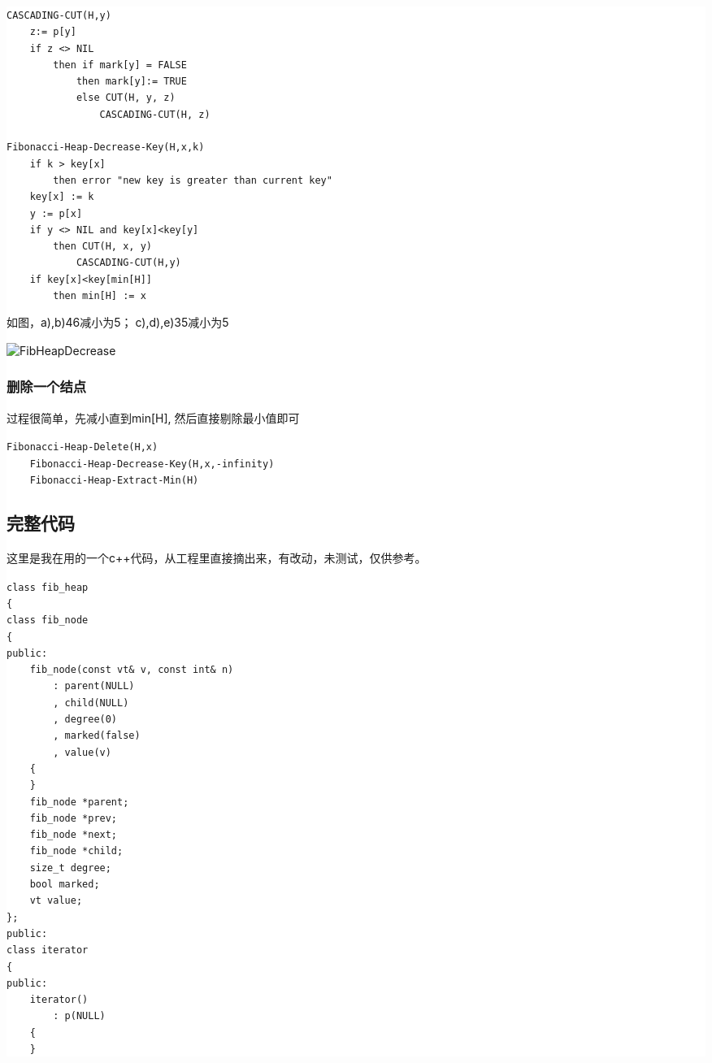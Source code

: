 	CASCADING-CUT(H,y)
		z:= p[y]
		if z <> NIL
  			then if mark[y] = FALSE
       			then mark[y]:= TRUE
      		 	else CUT(H, y, z)
            		CASCADING-CUT(H, z)

	Fibonacci-Heap-Decrease-Key(H,x,k)
		if k > key[x]
  	 		then error "new key is greater than current key"
		key[x] := k
		y := p[x]
		if y <> NIL and key[x]<key[y]
  			then CUT(H, x, y)
        		CASCADING-CUT(H,y)    
		if key[x]<key[min[H]]
   			then min[H] := x	

如图，a),b)46减小为5；  c),d),e)35减小为5

![FibHeapDecrease](/images/fibonacci/FibHeapDecrease.jpg)


### 删除一个结点

过程很简单，先减小直到min[H], 然后直接剔除最小值即可 

	Fibonacci-Heap-Delete(H,x)
		Fibonacci-Heap-Decrease-Key(H,x,-infinity)
		Fibonacci-Heap-Extract-Min(H)


## 完整代码

这里是我在用的一个c++代码，从工程里直接摘出来，有改动，未测试，仅供参考。

	class fib_heap  
	{  
    class fib_node  
    {  
    public:  
        fib_node(const vt& v, const int& n)  
            : parent(NULL)  
            , child(NULL)  
            , degree(0)  
            , marked(false)  
            , value(v)   
        {  
		}  
        fib_node *parent;  
        fib_node *prev;  
        fib_node *next;  
        fib_node *child;  
        size_t degree;  
        bool marked;  
        vt value;  
    };  
	public:  
    class iterator  
    {  
    public:  
        iterator()  
            : p(NULL)  
        {  
        }  
  

[1]: http://en.wikipedia.org/wiki/Dijkstra's_algorithm
[2]: https://en.wikipedia.org/wiki/Fibonacci_heap
[3]: http://dl.acm.org/citation.cfm?id=28874
[4]: http://mindlee.net/2011/09/29/fibonacci-heaps/
[5]: http://blog.csdn.net/raomeng1/article/details/7618228
[6]: http://www.cs.princeton.edu/~wayne/cs423/fibonacci/FibonacciHeapAlgorithm.html